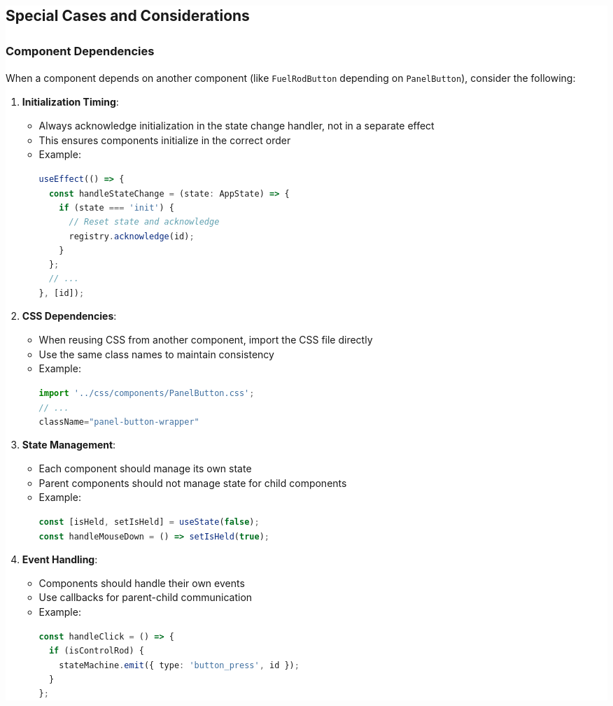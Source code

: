 ## Special Cases and Considerations

### Component Dependencies

When a component depends on another component (like `FuelRodButton` depending on `PanelButton`), consider the following:

1. **Initialization Timing**: 
   - Always acknowledge initialization in the state change handler, not in a separate effect
   - This ensures components initialize in the correct order
   - Example:
     ```typescript
     useEffect(() => {
       const handleStateChange = (state: AppState) => {
         if (state === 'init') {
           // Reset state and acknowledge
           registry.acknowledge(id);
         }
       };
       // ...
     }, [id]);
     ```

2. **CSS Dependencies**:
   - When reusing CSS from another component, import the CSS file directly
   - Use the same class names to maintain consistency
   - Example:
     ```typescript
     import '../css/components/PanelButton.css';
     // ...
     className="panel-button-wrapper"
     ```

3. **State Management**:
   - Each component should manage its own state
   - Parent components should not manage state for child components
   - Example:
     ```typescript
     const [isHeld, setIsHeld] = useState(false);
     const handleMouseDown = () => setIsHeld(true);
     ```

4. **Event Handling**:
   - Components should handle their own events
   - Use callbacks for parent-child communication
   - Example:
     ```typescript
     const handleClick = () => {
       if (isControlRod) {
         stateMachine.emit({ type: 'button_press', id });
       }
     };
     ```

